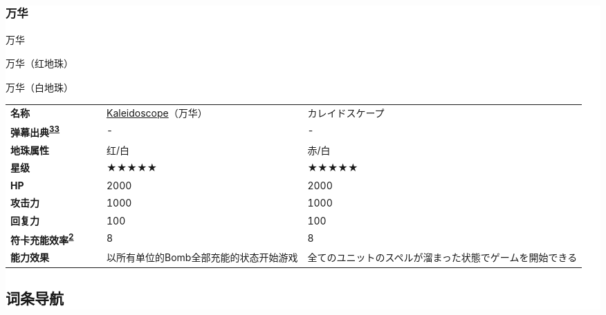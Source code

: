 
### 万华



  
万华
  


[](./文件-万华（红地珠）.jpg.md)

万华（红地珠）


[](./文件-万华（白地珠）.jpg.md)
万华（白地珠）






<table><tbody><tr><td style="min-width:125px"><b>名称</b></td><td style="min-width:125px"><a href="./大伴家珠叶.md" title="大伴家珠叶">Kaleidoscope</a>（万华）</td><td style="min-width:100px" lang="ja">カレイドスケープ</td></tr><tr><td style="min-width:125px"><b>弹幕出典<sup id="cite_ref-33" class="reference"><a href="#cite_note-33">33</a></sup></b></td><td style="min-width:125px">-</td><td style="min-width:100px" lang="ja">-</td></tr><tr><td style="min-width:125px"><b>地珠属性</b></td><td style="min-width:125px">红/白</td><td style="min-width:100px" lang="ja">赤/白</td></tr><tr><td style="min-width:125px"><b>星级</b></td><td style="min-width:125px"><span>★★★★★</span></td><td style="min-width:100px" lang="ja"><span>★★★★★</span></td></tr><tr><td style="min-width:125px"><b>HP</b></td><td style="min-width:125px">2000</td><td style="min-width:100px" lang="ja">2000</td></tr><tr><td style="min-width:125px"><b>攻击力</b></td><td style="min-width:125px">1000</td><td style="min-width:100px" lang="ja">1000</td></tr><tr><td style="min-width:125px"><b>回复力</b></td><td style="min-width:125px">100</td><td style="min-width:100px" lang="ja">100</td></tr><tr><td style="min-width:125px"><b>符卡充能效率<sup id="cite_ref-符卡充能效率_2-32" class="reference"><a href="#cite_note-符卡充能效率-2">2</a></sup></b></td><td style="min-width:125px">8</td><td style="min-width:100px" lang="ja">8</td></tr><tr><td style="min-width:125px"><b>能力效果</b></td><td style="min-width:125px">以所有单位的Bomb全部充能的状态开始游戏</td><td style="min-width:100px" lang="ja">全てのユニットのスペルが溜まった状態でゲームを開始できる</td></tr></tbody></table>



[^cite_note-1]: 为[东方天空璋](./东方天空璋.md)中，三面妖精释放的弹幕。

## 词条导航
  
  
